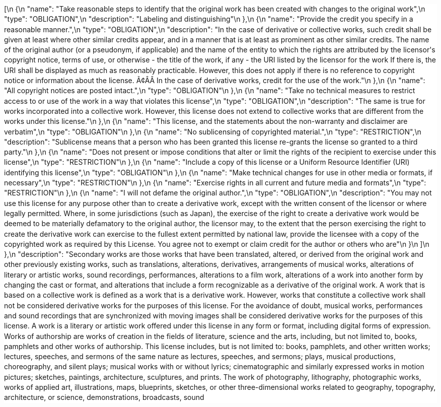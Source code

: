[\n                {\n                    \"name\": \"Take reasonable steps to identify that the original work has been created with changes to the original work\",\n                    \"type\": \"OBLIGATION\",\n                    \"description\": \"Labeling and distinguishing\"\n                },\n                {\n                    \"name\": \"Provide the credit you specify in a reasonable manner.\",\n                    \"type\": \"OBLIGATION\",\n                    \"description\": \"In the case of derivative or collective works, such credit shall be given at least where other similar credits appear, and in a manner that is at least as prominent as other similar credits. The name of the original author (or a pseudonym, if applicable) and the name of the entity to which the rights are attributed by the licensor's copyright notice, terms of use, or otherwise - the title of the work, if any - the URI listed by the licensor for the work If there is, the URI shall be displayed as much as reasonably practicable. However, this does not apply if there is no reference to copyright notice or information about the license. Ã¢ÂÂ In the case of derivative works, credit for the use of the work.\"\n                },\n                {\n                    \"name\": \"All copyright notices are posted intact.\",\n                    \"type\": \"OBLIGATION\"\n                },\n                {\n                    \"name\": \"Take no technical measures to restrict access to or use of the work in a way that violates this license\",\n                    \"type\": \"OBLIGATION\",\n                    \"description\": \"The same is true for works incorporated into a collective work. However, this license does not extend to collective works that are different from the works under this license.\"\n                },\n                {\n                    \"name\": \"This license, and the statements about the non-warranty and disclaimer are verbatim\",\n                    \"type\": \"OBLIGATION\"\n                },\n                {\n                    \"name\": \"No sublicensing of copyrighted material.\",\n                    \"type\": \"RESTRICTION\",\n                    \"description\": \"Sublicense means that a person who has been granted this license re-grants the license so granted to a third party.\"\n                },\n                {\n                    \"name\": \"Does not present or impose conditions that alter or limit the rights of the recipient to exercise under this license\",\n                    \"type\": \"RESTRICTION\"\n                },\n                {\n                    \"name\": \"Include a copy of this license or a Uniform Resource Identifier (URI) identifying this license\",\n                    \"type\": \"OBLIGATION\"\n                },\n                {\n                    \"name\": \"Make technical changes for use in other media or formats, if necessary\",\n                    \"type\": \"RESTRICTION\"\n                },\n                {\n                    \"name\": \"Exercise rights in all current and future media and formats\",\n                    \"type\": \"RESTRICTION\"\n                },\n                {\n                    \"name\": \"I will not defame the original author.\",\n                    \"type\": \"OBLIGATION\",\n                    \"description\": \"You may not use this license for any purpose other than to create a derivative work, except with the written consent of the licensor or where legally permitted. Where, in some jurisdictions (such as Japan), the exercise of the right to create a derivative work would be deemed to be materially defamatory to the original author, the licensor may, to the extent that the person exercising the right to create the derivative work can exercise to the fullest extent permitted by national law, provide the licensee with a copy of the copyrighted work as required by this License. You agree not to exempt or claim credit for the author or others who are\"\n                }\n            ]\n        },\n        \"description\": \"Secondary works are those works that have been translated, altered, or derived from the original work and other previously existing works, such as translations, alterations, derivatives, arrangements of musical works, alterations of literary or artistic works, sound recordings, performances, alterations to a film work, alterations of a work into another form by changing the cast or format, and alterations that include a form recognizable as a derivative of the original work. A work that is based on a collective work is defined as a work that is a derivative work. However, works that constitute a collective work shall not be considered derivative works for the purposes of this license. For the avoidance of doubt, musical works, performances and sound recordings that are synchronized with moving images shall be considered derivative works for the purposes of this license. A work is a literary or artistic work offered under this license in any form or format, including digital forms of expression. Works of authorship are works of creation in the fields of literature, science and the arts, including, but not limited to, books, pamphlets and other works of authorship. This license includes, but is not limited to: books, pamphlets, and other written works; lectures, speeches, and sermons of the same nature as lectures, speeches, and sermons; plays, musical productions, choreography, and silent plays; musical works with or without lyrics; cinematographic and similarly expressed works in motion pictures; sketches, paintings, architecture, sculptures, and prints. The work of photography, lithography, photographic works, works of applied art, illustrations, maps, blueprints, sketches, or other three-dimensional works related to geography, topography, architecture, or science, demonstrations, broadcasts, sound
